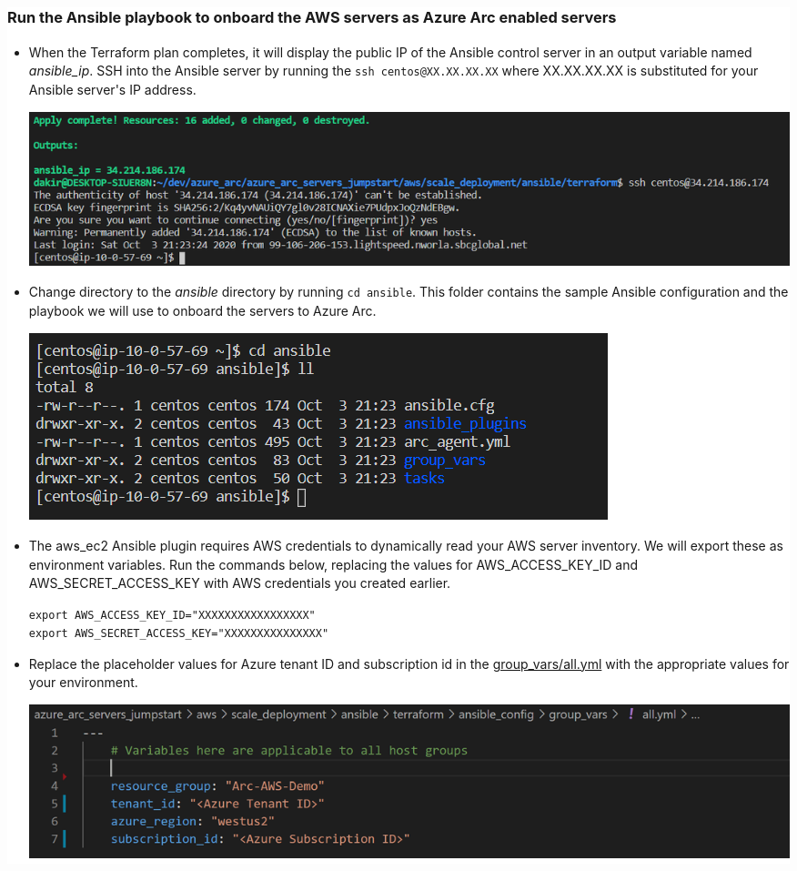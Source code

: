 ### Run the Ansible playbook to onboard the AWS servers as Azure Arc enabled servers

* When the Terraform plan completes, it will display the public IP of the Ansible control server in an output variable named *ansible_ip*. SSH into the Ansible server by running the ```ssh centos@XX.XX.XX.XX``` where XX.XX.XX.XX is substituted for your Ansible server's IP address.

    ![Screenshot of SSH into Ansible control server](./03.png)

* Change directory to the *ansible* directory by running ```cd ansible```. This folder contains the sample Ansible configuration and the playbook we will use to onboard the servers to Azure Arc.

    ![Screenshot of Ansible config folder in shell](./04.png)

* The aws_ec2 Ansible plugin requires AWS credentials to dynamically read your AWS server inventory. We will export these as environment variables. Run the commands below, replacing the values for AWS_ACCESS_KEY_ID and AWS_SECRET_ACCESS_KEY with AWS credentials you created earlier.

    ```console
    export AWS_ACCESS_KEY_ID="XXXXXXXXXXXXXXXXX"
    export AWS_SECRET_ACCESS_KEY="XXXXXXXXXXXXXXX"
    ```

* Replace the placeholder values for Azure tenant ID and subscription id in the [group_vars/all.yml](https://github.com/microsoft/azure_arc/blob/main/azure_arc_servers_jumpstart/aws/scaled_deployment/ansible/terraform/ansible_config/group_vars/all.yml) with the appropriate values for your environment.

    ![Screenshot of variables YAML file](./09.png)
